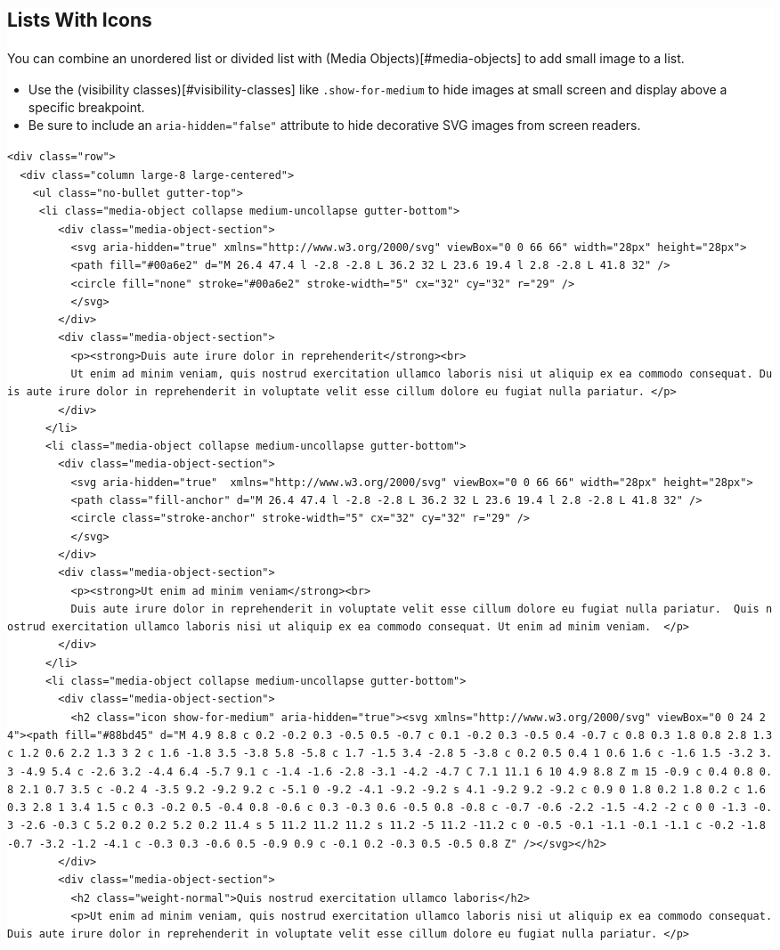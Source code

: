 ## Lists With Icons

You can combine an unordered list or divided list with (Media Objects)[#media-objects] to add small image to a list.

- Use the (visibility classes)[#visibility-classes] like `.show-for-medium` to hide images at small screen and display above a specific breakpoint.
- Be sure to include an `aria-hidden="false"` attribute to hide decorative SVG images from screen readers.

```html_example
<div class="row">
  <div class="column large-8 large-centered">
    <ul class="no-bullet gutter-top">
     <li class="media-object collapse medium-uncollapse gutter-bottom">
        <div class="media-object-section">  
          <svg aria-hidden="true" xmlns="http://www.w3.org/2000/svg" viewBox="0 0 66 66" width="28px" height="28px">
          <path fill="#00a6e2" d="M 26.4 47.4 l -2.8 -2.8 L 36.2 32 L 23.6 19.4 l 2.8 -2.8 L 41.8 32" />
          <circle fill="none" stroke="#00a6e2" stroke-width="5" cx="32" cy="32" r="29" />
          </svg>
        </div>
        <div class="media-object-section">
          <p><strong>Duis aute irure dolor in reprehenderit</strong><br>
          Ut enim ad minim veniam, quis nostrud exercitation ullamco laboris nisi ut aliquip ex ea commodo consequat. Duis aute irure dolor in reprehenderit in voluptate velit esse cillum dolore eu fugiat nulla pariatur. </p>
        </div>
      </li>
      <li class="media-object collapse medium-uncollapse gutter-bottom">
        <div class="media-object-section">
          <svg aria-hidden="true"  xmlns="http://www.w3.org/2000/svg" viewBox="0 0 66 66" width="28px" height="28px">
          <path class="fill-anchor" d="M 26.4 47.4 l -2.8 -2.8 L 36.2 32 L 23.6 19.4 l 2.8 -2.8 L 41.8 32" />
          <circle class="stroke-anchor" stroke-width="5" cx="32" cy="32" r="29" />
          </svg>
        </div>
        <div class="media-object-section">
          <p><strong>Ut enim ad minim veniam</strong><br>
          Duis aute irure dolor in reprehenderit in voluptate velit esse cillum dolore eu fugiat nulla pariatur.  Quis nostrud exercitation ullamco laboris nisi ut aliquip ex ea commodo consequat. Ut enim ad minim veniam.  </p>
        </div>
      </li>
      <li class="media-object collapse medium-uncollapse gutter-bottom">
        <div class="media-object-section">  
          <h2 class="icon show-for-medium" aria-hidden="true"><svg xmlns="http://www.w3.org/2000/svg" viewBox="0 0 24 24"><path fill="#88bd45" d="M 4.9 8.8 c 0.2 -0.2 0.3 -0.5 0.5 -0.7 c 0.1 -0.2 0.3 -0.5 0.4 -0.7 c 0.8 0.3 1.8 0.8 2.8 1.3 c 1.2 0.6 2.2 1.3 3 2 c 1.6 -1.8 3.5 -3.8 5.8 -5.8 c 1.7 -1.5 3.4 -2.8 5 -3.8 c 0.2 0.5 0.4 1 0.6 1.6 c -1.6 1.5 -3.2 3.3 -4.9 5.4 c -2.6 3.2 -4.4 6.4 -5.7 9.1 c -1.4 -1.6 -2.8 -3.1 -4.2 -4.7 C 7.1 11.1 6 10 4.9 8.8 Z m 15 -0.9 c 0.4 0.8 0.8 2.1 0.7 3.5 c -0.2 4 -3.5 9.2 -9.2 9.2 c -5.1 0 -9.2 -4.1 -9.2 -9.2 s 4.1 -9.2 9.2 -9.2 c 0.9 0 1.8 0.2 1.8 0.2 c 1.6 0.3 2.8 1 3.4 1.5 c 0.3 -0.2 0.5 -0.4 0.8 -0.6 c 0.3 -0.3 0.6 -0.5 0.8 -0.8 c -0.7 -0.6 -2.2 -1.5 -4.2 -2 c 0 0 -1.3 -0.3 -2.6 -0.3 C 5.2 0.2 0.2 5.2 0.2 11.4 s 5 11.2 11.2 11.2 s 11.2 -5 11.2 -11.2 c 0 -0.5 -0.1 -1.1 -0.1 -1.1 c -0.2 -1.8 -0.7 -3.2 -1.2 -4.1 c -0.3 0.3 -0.6 0.5 -0.9 0.9 c -0.1 0.2 -0.3 0.5 -0.5 0.8 Z" /></svg></h2>
        </div>
        <div class="media-object-section">
          <h2 class="weight-normal">Quis nostrud exercitation ullamco laboris</h2>
          <p>Ut enim ad minim veniam, quis nostrud exercitation ullamco laboris nisi ut aliquip ex ea commodo consequat. Duis aute irure dolor in reprehenderit in voluptate velit esse cillum dolore eu fugiat nulla pariatur. </p>
```